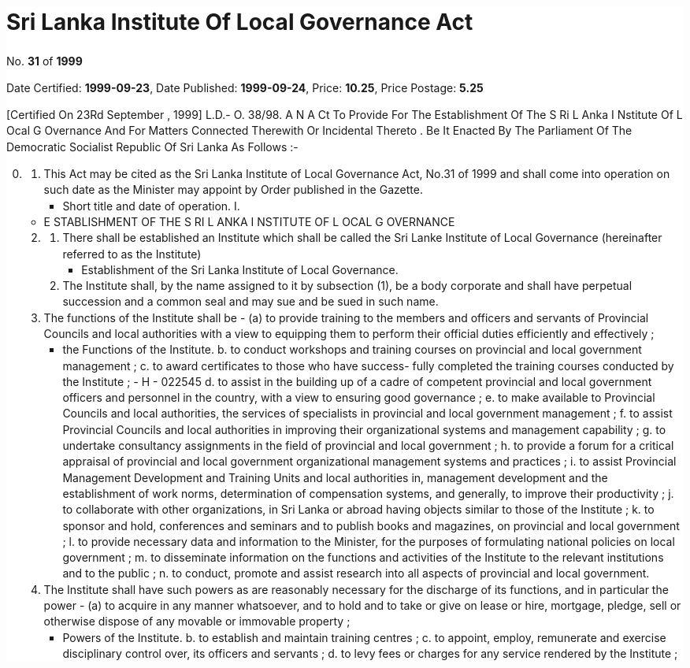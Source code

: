 # Sri  Lanka  Institute  Of  Local Governance Act

No. **31** of **1999**

Date Certified: **1999-09-23**, Date Published: **1999-09-24**, Price: **10.25**, Price Postage: **5.25**

[Certified On 23Rd  September , 1999]
L.D.- O. 38/98.
A N   A Ct   To    Provide   For   The   Establishment   Of   The  S Ri  L Anka          I Nstitute    Of   L Ocal   G Overnance    And    For    Matters          Connected    Therewith    Or    Incidental    Thereto .
Be It Enacted By The Parliament Of The Democratic Socialist Republic Of Sri Lanka As Follows :-

0. 
    1. This Act may be cited as the Sri Lanka Institute of Local Governance Act, No.31 of 1999 and shall come into operation on such date as the Minister may appoint by Order published in the Gazette.
        - Short title and date of operation.
I. 
    - E STABLISHMENT   OF   THE  S RI  L ANKA  I NSTITUTE   OF L OCAL  G OVERNANCE
    2. 
        1. There shall be established an Institute which shall be called the Sri Lanke Institute of Local Governance  (hereinafter referred to as the Institute)
            - Establishment of the Sri Lanka Institute of Local Governance.
        2. The Institute shall, by the name assigned to it by subsection (1), be a body corporate and shall have perpetual succession and a common seal and may sue and be sued in such name.
    3. The functions of the Institute shall be - (a)  to provide training to the members and officers and servants of Provincial Councils and local authorities with a view to equipping them to perform their official duties efficiently and effectively ;
        - the Functions of the Institute.
            b. to conduct workshops and training courses on provincial and local government management ;
            c. to award certificates to those who have success- fully completed the training courses conducted by the Institute ;
                - H - 022545
            d. to assist in the building up of a cadre of competent provincial and local government officers and  personnel in the country, with a view to ensuring good governance ;
            e. to make available to Provincial Councils and local authorities, the services of specialists in provincial and local government management ;
            f. to assist Provincial Councils and local authorities in improving their organizational systems and management capability ;
            g. to undertake consultancy assignments in the field of provincial and local government ;
            h. to provide a forum for a critical appraisal of provincial and local government organizational management systems and practices ;
            i. to assist Provincial Management Development and Training Units and local authorities in, management development and the establishment of work norms, determination of compensation systems, and generally, to improve their productivity ;
            j. to collaborate with other organizations, in Sri Lanka or abroad having objects similar to those of the Institute ;
            k. to sponsor and hold, conferences and seminars and to publish books and magazines, on provincial and local government ;
            l. to provide necessary data and information to the Minister, for the purposes of formulating national policies on local government ;
            m. to disseminate information on the functions and activities of the Institute to the relevant institutions and to the public ;
            n. to conduct, promote and assist research into all aspects of provincial and local government.
    4. The Institute shall have such powers as are reasonably necessary for the discharge of its functions, and in particular the power - (a)  to acquire in any manner whatsoever, and to hold and to take or give on lease or hire, mortgage, pledge, sell or otherwise dispose of any movable or immovable property ;
        - Powers of the Institute.
            b. to establish and maintain training centres ;
            c. to appoint, employ, remunerate and exercise disciplinary control over, its officers and servants ;
            d. to levy fees or charges for any service rendered by the Institute ;